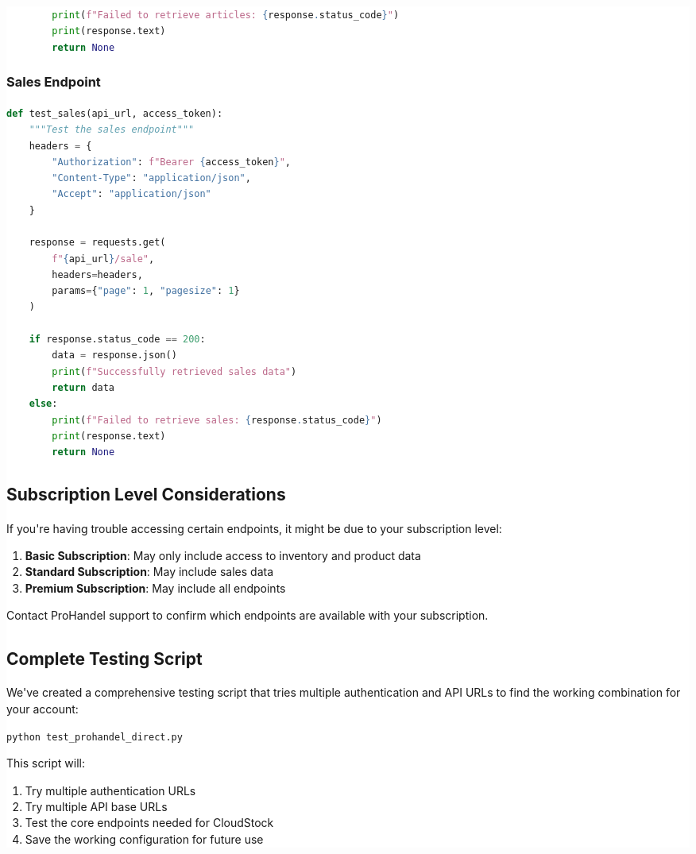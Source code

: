 ```python
        print(f"Failed to retrieve articles: {response.status_code}")
        print(response.text)
        return None
```

### Sales Endpoint

```python
def test_sales(api_url, access_token):
    """Test the sales endpoint"""
    headers = {
        "Authorization": f"Bearer {access_token}",
        "Content-Type": "application/json",
        "Accept": "application/json"
    }
    
    response = requests.get(
        f"{api_url}/sale",
        headers=headers,
        params={"page": 1, "pagesize": 1}
    )
    
    if response.status_code == 200:
        data = response.json()
        print(f"Successfully retrieved sales data")
        return data
    else:
        print(f"Failed to retrieve sales: {response.status_code}")
        print(response.text)
        return None
```

## Subscription Level Considerations

If you're having trouble accessing certain endpoints, it might be due to your subscription level:

1. **Basic Subscription**: May only include access to inventory and product data
2. **Standard Subscription**: May include sales data
3. **Premium Subscription**: May include all endpoints

Contact ProHandel support to confirm which endpoints are available with your subscription.

## Complete Testing Script

We've created a comprehensive testing script that tries multiple authentication and API URLs to find the working combination for your account:

```bash
python test_prohandel_direct.py
```

This script will:
1. Try multiple authentication URLs
2. Try multiple API base URLs
3. Test the core endpoints needed for CloudStock
4. Save the working configuration for future use
